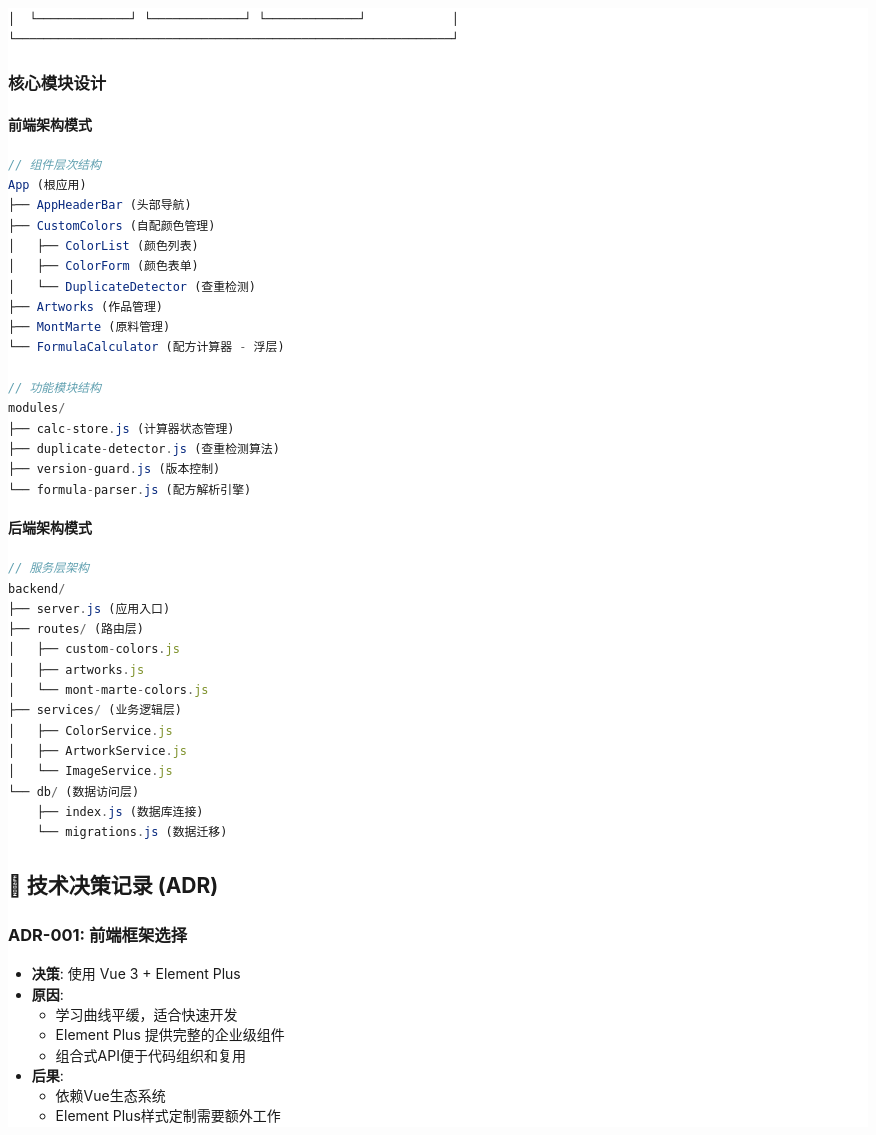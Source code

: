 ```
│  └─────────────┘ └─────────────┘ └─────────────┘            │
└─────────────────────────────────────────────────────────────┘
```

### 核心模块设计

#### 前端架构模式
```javascript
// 组件层次结构
App (根应用)
├── AppHeaderBar (头部导航)
├── CustomColors (自配颜色管理)
│   ├── ColorList (颜色列表)
│   ├── ColorForm (颜色表单)
│   └── DuplicateDetector (查重检测)
├── Artworks (作品管理)
├── MontMarte (原料管理)
└── FormulaCalculator (配方计算器 - 浮层)

// 功能模块结构
modules/
├── calc-store.js (计算器状态管理)
├── duplicate-detector.js (查重检测算法)
├── version-guard.js (版本控制)
└── formula-parser.js (配方解析引擎)
```

#### 后端架构模式
```javascript
// 服务层架构
backend/
├── server.js (应用入口)
├── routes/ (路由层)
│   ├── custom-colors.js
│   ├── artworks.js
│   └── mont-marte-colors.js
├── services/ (业务逻辑层)
│   ├── ColorService.js
│   ├── ArtworkService.js
│   └── ImageService.js
└── db/ (数据访问层)
    ├── index.js (数据库连接)
    └── migrations.js (数据迁移)
```

## 🔧 技术决策记录 (ADR)

### ADR-001: 前端框架选择
- **决策**: 使用 Vue 3 + Element Plus
- **原因**: 
  - 学习曲线平缓，适合快速开发
  - Element Plus 提供完整的企业级组件
  - 组合式API便于代码组织和复用
- **后果**: 
  - 依赖Vue生态系统
  - Element Plus样式定制需要额外工作
